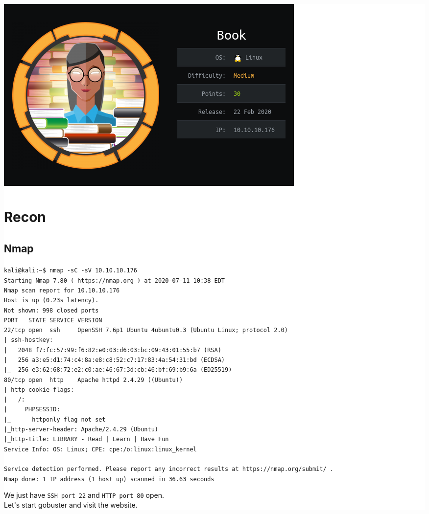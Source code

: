 ![](images/boxInfo.png)

# Recon
## Nmap
```console
kali@kali:~$ nmap -sC -sV 10.10.10.176
Starting Nmap 7.80 ( https://nmap.org ) at 2020-07-11 10:38 EDT
Nmap scan report for 10.10.10.176
Host is up (0.23s latency).
Not shown: 998 closed ports
PORT   STATE SERVICE VERSION
22/tcp open  ssh     OpenSSH 7.6p1 Ubuntu 4ubuntu0.3 (Ubuntu Linux; protocol 2.0)
| ssh-hostkey: 
|   2048 f7:fc:57:99:f6:82:e0:03:d6:03:bc:09:43:01:55:b7 (RSA)
|   256 a3:e5:d1:74:c4:8a:e8:c8:52:c7:17:83:4a:54:31:bd (ECDSA)
|_  256 e3:62:68:72:e2:c0:ae:46:67:3d:cb:46:bf:69:b9:6a (ED25519)
80/tcp open  http    Apache httpd 2.4.29 ((Ubuntu))
| http-cookie-flags: 
|   /: 
|     PHPSESSID: 
|_      httponly flag not set
|_http-server-header: Apache/2.4.29 (Ubuntu)
|_http-title: LIBRARY - Read | Learn | Have Fun
Service Info: OS: Linux; CPE: cpe:/o:linux:linux_kernel

Service detection performed. Please report any incorrect results at https://nmap.org/submit/ .
Nmap done: 1 IP address (1 host up) scanned in 36.63 seconds
```

We just have `SSH port 22` and `HTTP port 80` open.   
Let's start gobuster and visit the website.
